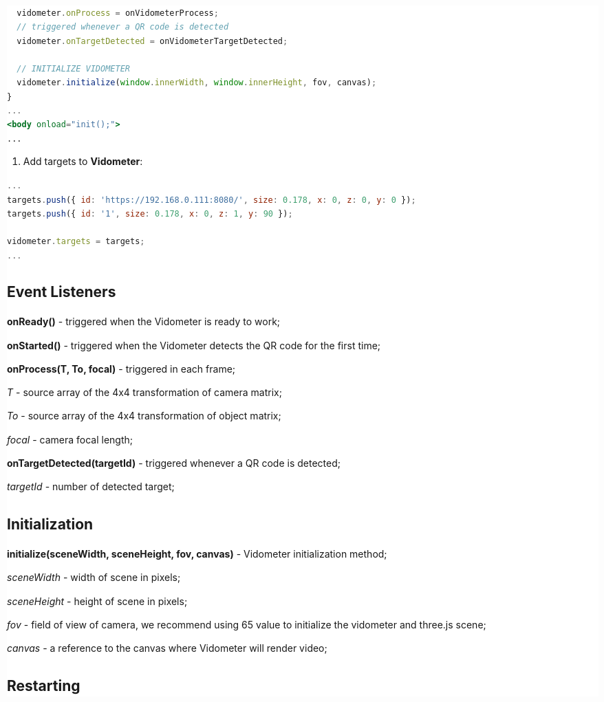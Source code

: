 ```jsx
  vidometer.onProcess = onVidometerProcess;
  // triggered whenever a QR code is detected
  vidometer.onTargetDetected = onVidometerTargetDetected;

  // INITIALIZE VIDOMETER
  vidometer.initialize(window.innerWidth, window.innerHeight, fov, canvas);
}
...
<body onload="init();">
...
```

1. Add targets to **Vidometer**:

```jsx
...
targets.push({ id: 'https://192.168.0.111:8080/', size: 0.178, x: 0, z: 0, y: 0 });
targets.push({ id: '1', size: 0.178, x: 0, z: 1, y: 90 });

vidometer.targets = targets;
...
```

## Event Listeners

**onReady()** - triggered when the Vidometer is ready to work;

**onStarted()** -  triggered when the Vidometer detects the QR code for the first time;

**onProcess(T, To, focal)** -  triggered in each frame;

*T* - source array of the 4x4 transformation of camera matrix;

*To* - source array of the 4x4 transformation of object matrix;

*focal* - camera focal length;

**onTargetDetected(targetId)** - triggered whenever a QR code is detected;

*targetId* - number of detected target;

## Initialization

**initialize(sceneWidth, sceneHeight, fov, canvas)** - Vidometer initialization method;

*sceneWidth* - width of scene in pixels;

*sceneHeight* - height of scene in pixels;

*fov* - field of view of camera, we recommend using 65 value to initialize the vidometer and three.js scene;

*canvas* - a reference to the canvas where Vidometer will render video;

## Restarting
